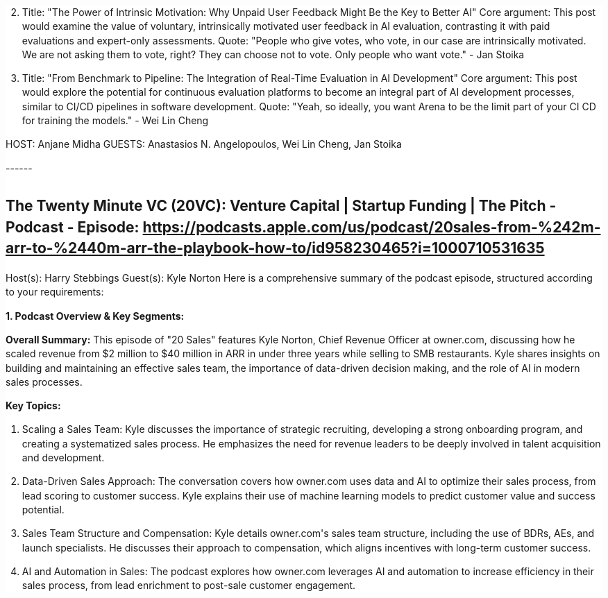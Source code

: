2. Title: "The Power of Intrinsic Motivation: Why Unpaid User Feedback Might Be the Key to Better AI"
   Core argument: This post would examine the value of voluntary, intrinsically motivated user feedback in AI evaluation, contrasting it with paid evaluations and expert-only assessments.
   Quote: "People who give votes, who vote, in our case are intrinsically motivated. We are not asking them to vote, right? They can choose not to vote. Only people who want vote." - Jan Stoika

3. Title: "From Benchmark to Pipeline: The Integration of Real-Time Evaluation in AI Development"
   Core argument: This post would explore the potential for continuous evaluation platforms to become an integral part of AI development processes, similar to CI/CD pipelines in software development.
   Quote: "Yeah, so ideally, you want Arena to be the limit part of your CI CD for training the models." - Wei Lin Cheng

HOST: Anjane Midha
GUESTS: Anastasios N. Angelopoulos, Wei Lin Cheng, Jan Stoika

---<CUT>---

## The Twenty Minute VC (20VC): Venture Capital | Startup Funding | The Pitch - Podcast - Episode: https://podcasts.apple.com/us/podcast/20sales-from-%242m-arr-to-%2440m-arr-the-playbook-how-to/id958230465?i=1000710531635
Host(s): Harry Stebbings
Guest(s): Kyle Norton
Here is a comprehensive summary of the podcast episode, structured according to your requirements:

**1. Podcast Overview & Key Segments:**

**Overall Summary:** 
This episode of "20 Sales" features Kyle Norton, Chief Revenue Officer at owner.com, discussing how he scaled revenue from $2 million to $40 million in ARR in under three years while selling to SMB restaurants. Kyle shares insights on building and maintaining an effective sales team, the importance of data-driven decision making, and the role of AI in modern sales processes.

**Key Topics:**

1. Scaling a Sales Team:
   Kyle discusses the importance of strategic recruiting, developing a strong onboarding program, and creating a systematized sales process. He emphasizes the need for revenue leaders to be deeply involved in talent acquisition and development.

2. Data-Driven Sales Approach:
   The conversation covers how owner.com uses data and AI to optimize their sales process, from lead scoring to customer success. Kyle explains their use of machine learning models to predict customer value and success potential.

3. Sales Team Structure and Compensation:
   Kyle details owner.com's sales team structure, including the use of BDRs, AEs, and launch specialists. He discusses their approach to compensation, which aligns incentives with long-term customer success.

4. AI and Automation in Sales:
   The podcast explores how owner.com leverages AI and automation to increase efficiency in their sales process, from lead enrichment to post-sale customer engagement.
